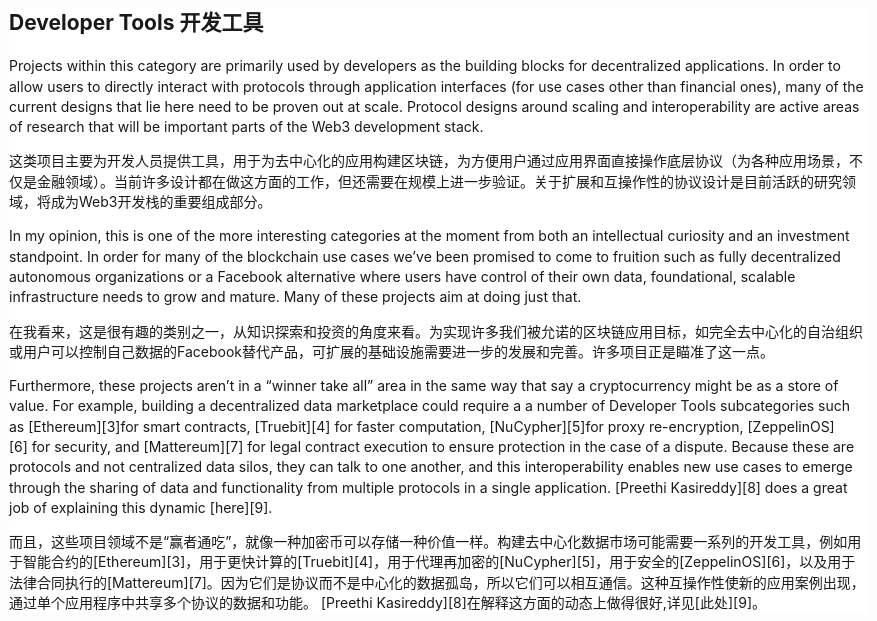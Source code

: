 ## Developer Tools 开发工具

Projects within this category are primarily used by developers as the building blocks for decentralized applications. In order to allow users to directly interact with protocols through application interfaces (for use cases other than financial ones), many of the current designs that lie here need to be proven out at scale. Protocol designs around scaling and interoperability are active areas of research that will be important parts of the Web3 development stack.

这类项目主要为开发人员提供工具，用于为去中心化的应用构建区块链，为方便用户通过应用界面直接操作底层协议（为各种应用场景，不仅是金融领域）。当前许多设计都在做这方面的工作，但还需要在规模上进一步验证。关于扩展和互操作性的协议设计是目前活跃的研究领域，将成为Web3开发栈的重要组成部分。

In my opinion, this is one of the more interesting categories at the moment from both an intellectual curiosity and an investment standpoint. In order for many of the blockchain use cases we’ve been promised to come to fruition such as fully decentralized autonomous organizations or a Facebook alternative where users have control of their own data, foundational, scalable infrastructure needs to grow and mature. Many of these projects aim at doing just that.

在我看来，这是很有趣的类别之一，从知识探索和投资的角度来看。为实现许多我们被允诺的区块链应用目标，如完全去中心化的自治组织或用户可以控制自己数据的Facebook替代产品，可扩展的基础设施需要进一步的发展和完善。许多项目正是瞄准了这一点。

Furthermore, these projects aren’t in a “winner take all” area in the same way that say a cryptocurrency might be as a store of value. For example, building a decentralized data marketplace could require a a number of Developer Tools subcategories such as [Ethereum][3]for smart contracts, [Truebit][4] for faster computation, [NuCypher][5]for proxy re-encryption, [ZeppelinOS][6] for security, and [Mattereum][7] for legal contract execution to ensure protection in the case of a dispute. Because these are protocols and not centralized data silos, they can talk to one another, and this interoperability enables new use cases to emerge through the sharing of data and functionality from multiple protocols in a single application. [Preethi Kasireddy][8] does a great job of explaining this dynamic [here][9].

而且，这些项目领域不是“赢者通吃”，就像一种加密币可以存储一种价值一样。构建去中心化数据市场可能需要一系列的开发工具，例如用于智能合约的[Ethereum][3]，用于更快计算的[Truebit][4]，用于代理再加密的[NuCypher][5]，用于安全的[ZeppelinOS][6]，以及用于法律合同执行的[Mattereum][7]。因为它们是协议而不是中心化的数据孤岛，所以它们可以相互通信。这种互操作性使新的应用案例出现，通过单个应用程序中共享多个协议的数据和功能。 [Preethi Kasireddy][8]在解释这方面的动态上做得很好,详见[此处][9]。

